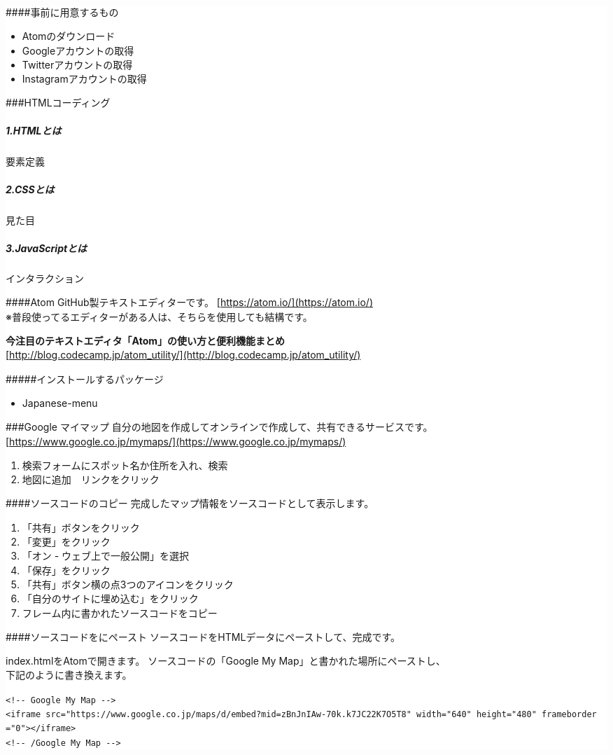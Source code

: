 ####事前に用意するもの
- Atomのダウンロード
- Googleアカウントの取得
- Twitterアカウントの取得
- Instagramアカウントの取得


###HTMLコーディング

##### 1.HTMLとは
要素定義

##### 2.CSSとは
見た目

##### 3.JavaScriptとは
インタラクション


####Atom
GitHub製テキストエディターです。
[https://atom.io/](https://atom.io/)   
※普段使ってるエディターがある人は、そちらを使用しても結構です。

**今注目のテキストエディタ「Atom」の使い方と便利機能まとめ**  
[http://blog.codecamp.jp/atom_utility/](http://blog.codecamp.jp/atom_utility/)


#####インストールするパッケージ

- Japanese-menu


###Google マイマップ
自分の地図を作成してオンラインで作成して、共有できるサービスです。  
[https://www.google.co.jp/mymaps/](https://www.google.co.jp/mymaps/)

1. 検索フォームにスポット名か住所を入れ、検索
2. 地図に追加　リンクをクリック


####ソースコードのコピー
完成したマップ情報をソースコードとして表示します。

1. 「共有」ボタンをクリック
2. 「変更」をクリック
3. 「オン - ウェブ上で一般公開」を選択
4. 「保存」をクリック
5. 「共有」ボタン横の点3つのアイコンをクリック
6. 「自分のサイトに埋め込む」をクリック
7. フレーム内に書かれたソースコードをコピー

####ソースコードをにペースト
ソースコードをHTMLデータにペーストして、完成です。

index.htmlをAtomで開きます。 ソースコードの「Google My Map」と書かれた場所にペーストし、  
下記のように書き換えます。

```
<!-- Google My Map -->
<iframe src="https://www.google.co.jp/maps/d/embed?mid=zBnJnIAw-70k.k7JC22K7O5T8" width="640" height="480" frameborder="0"></iframe>
<!-- /Google My Map -->
```
